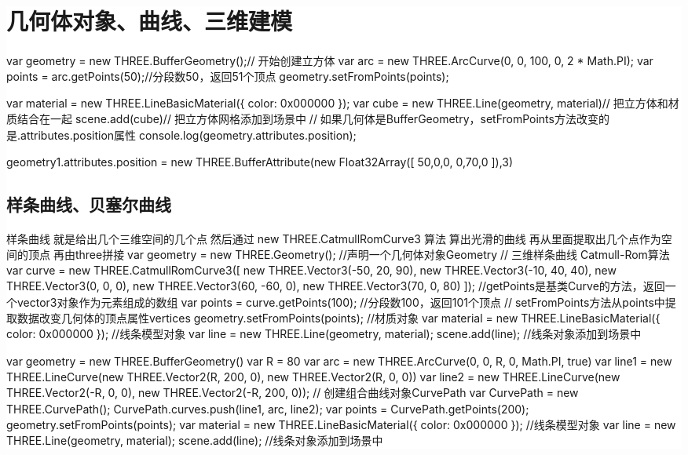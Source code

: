 # 几何体对象、曲线、三维建模

var geometry = new THREE.BufferGeometry();// 开始创建立方体
var arc = new THREE.ArcCurve(0, 0, 100, 0, 2 * Math.PI);
var points = arc.getPoints(50);//分段数50，返回51个顶点
geometry.setFromPoints(points);

var material = new THREE.LineBasicMaterial({
            color: 0x000000
        });
var cube = new THREE.Line(geometry, material)// 把立方体和材质结合在一起
scene.add(cube)// 把立方体网格添加到场景中
// 如果几何体是BufferGeometry，setFromPoints方法改变的是.attributes.position属性
console.log(geometry.attributes.position);

 geometry1.attributes.position = new THREE.BufferAttribute(new Float32Array([
            50,0,0,
            0,70,0
        ]),3)
## 样条曲线、贝塞尔曲线
样条曲线 就是给出几个三维空间的几个点 然后通过  new THREE.CatmullRomCurve3 算法 算出光滑的曲线
再从里面提取出几个点作为空间的顶点 再由three拼接
var geometry = new THREE.Geometry(); //声明一个几何体对象Geometry
// 三维样条曲线  Catmull-Rom算法
var curve = new THREE.CatmullRomCurve3([
  new THREE.Vector3(-50, 20, 90),
  new THREE.Vector3(-10, 40, 40),
  new THREE.Vector3(0, 0, 0),
  new THREE.Vector3(60, -60, 0),
  new THREE.Vector3(70, 0, 80)
]);
//getPoints是基类Curve的方法，返回一个vector3对象作为元素组成的数组
var points = curve.getPoints(100); //分段数100，返回101个顶点
// setFromPoints方法从points中提取数据改变几何体的顶点属性vertices
geometry.setFromPoints(points);
//材质对象
var material = new THREE.LineBasicMaterial({
  color: 0x000000
});
//线条模型对象
var line = new THREE.Line(geometry, material);
scene.add(line); //线条对象添加到场景中

var geometry = new THREE.BufferGeometry()
var R = 80
var arc = new THREE.ArcCurve(0, 0, R, 0, Math.PI, true)
var line1 = new THREE.LineCurve(new THREE.Vector2(R, 200, 0), new THREE.Vector2(R, 0, 0))
var line2 = new THREE.LineCurve(new THREE.Vector2(-R, 0, 0), new THREE.Vector2(-R, 200, 0));
// 创建组合曲线对象CurvePath
var CurvePath = new THREE.CurvePath();
CurvePath.curves.push(line1, arc, line2);
var points = CurvePath.getPoints(200);
geometry.setFromPoints(points);
var material = new THREE.LineBasicMaterial({
    color: 0x000000
});
//线条模型对象
var line = new THREE.Line(geometry, material);
scene.add(line); //线条对象添加到场景中
